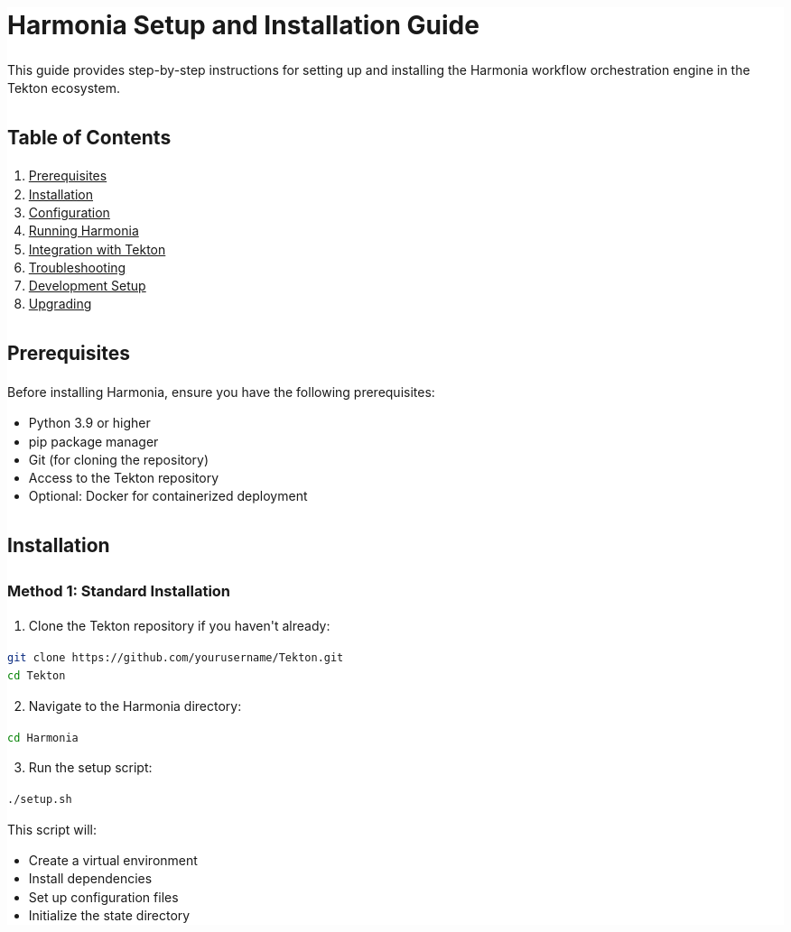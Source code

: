 # Harmonia Setup and Installation Guide

This guide provides step-by-step instructions for setting up and installing the Harmonia workflow orchestration engine in the Tekton ecosystem.

## Table of Contents

1. [Prerequisites](#prerequisites)
2. [Installation](#installation)
3. [Configuration](#configuration)
4. [Running Harmonia](#running-harmonia)
5. [Integration with Tekton](#integration-with-tekton)
6. [Troubleshooting](#troubleshooting)
7. [Development Setup](#development-setup)
8. [Upgrading](#upgrading)

## Prerequisites

Before installing Harmonia, ensure you have the following prerequisites:

- Python 3.9 or higher
- pip package manager
- Git (for cloning the repository)
- Access to the Tekton repository
- Optional: Docker for containerized deployment

## Installation

### Method 1: Standard Installation

1. Clone the Tekton repository if you haven't already:

```bash
git clone https://github.com/yourusername/Tekton.git
cd Tekton
```

2. Navigate to the Harmonia directory:

```bash
cd Harmonia
```

3. Run the setup script:

```bash
./setup.sh
```

This script will:
- Create a virtual environment
- Install dependencies
- Set up configuration files
- Initialize the state directory
